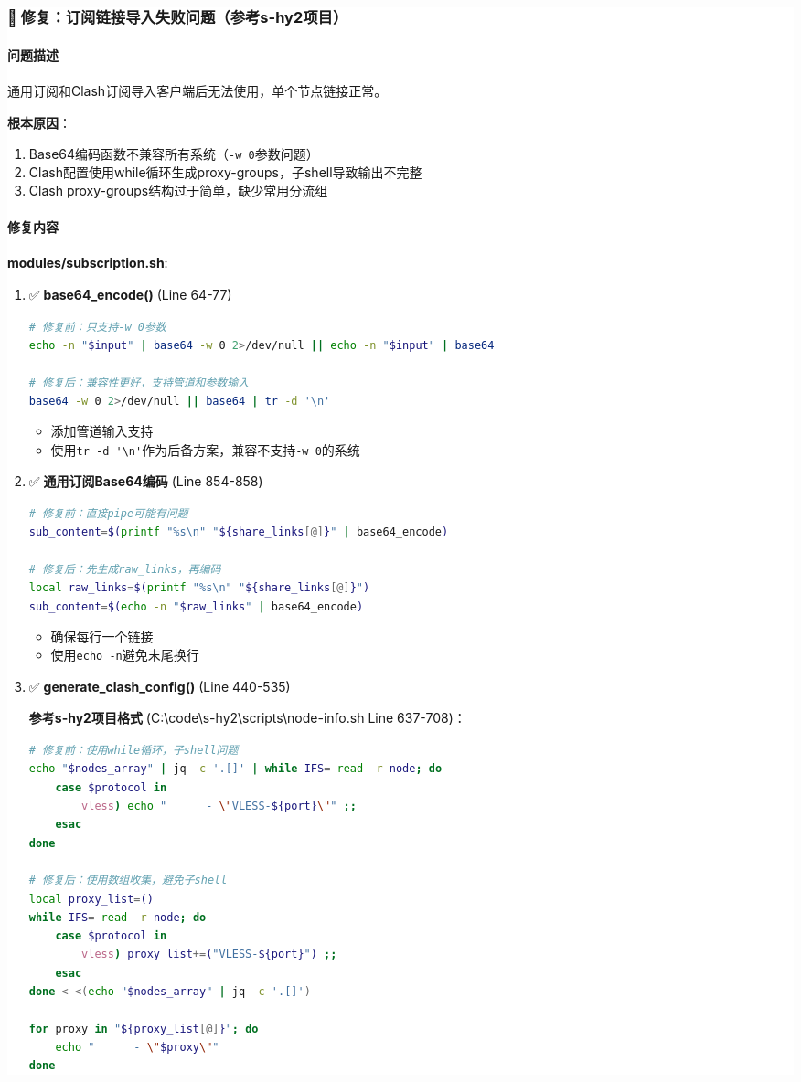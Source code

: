 
### 🐛 修复：订阅链接导入失败问题（参考s-hy2项目）

#### 问题描述
通用订阅和Clash订阅导入客户端后无法使用，单个节点链接正常。

**根本原因**：
1. Base64编码函数不兼容所有系统（`-w 0`参数问题）
2. Clash配置使用while循环生成proxy-groups，子shell导致输出不完整
3. Clash proxy-groups结构过于简单，缺少常用分流组

#### 修复内容

**modules/subscription.sh**:

1. ✅ **base64_encode()** (Line 64-77)
   ```bash
   # 修复前：只支持-w 0参数
   echo -n "$input" | base64 -w 0 2>/dev/null || echo -n "$input" | base64

   # 修复后：兼容性更好，支持管道和参数输入
   base64 -w 0 2>/dev/null || base64 | tr -d '\n'
   ```
   - 添加管道输入支持
   - 使用`tr -d '\n'`作为后备方案，兼容不支持`-w 0`的系统

2. ✅ **通用订阅Base64编码** (Line 854-858)
   ```bash
   # 修复前：直接pipe可能有问题
   sub_content=$(printf "%s\n" "${share_links[@]}" | base64_encode)

   # 修复后：先生成raw_links，再编码
   local raw_links=$(printf "%s\n" "${share_links[@]}")
   sub_content=$(echo -n "$raw_links" | base64_encode)
   ```
   - 确保每行一个链接
   - 使用`echo -n`避免末尾换行

3. ✅ **generate_clash_config()** (Line 440-535)

   **参考s-hy2项目格式** (C:\code\s-hy2\scripts\node-info.sh Line 637-708)：

   ```bash
   # 修复前：使用while循环，子shell问题
   echo "$nodes_array" | jq -c '.[]' | while IFS= read -r node; do
       case $protocol in
           vless) echo "      - \"VLESS-${port}\"" ;;
       esac
   done

   # 修复后：使用数组收集，避免子shell
   local proxy_list=()
   while IFS= read -r node; do
       case $protocol in
           vless) proxy_list+=("VLESS-${port}") ;;
       esac
   done < <(echo "$nodes_array" | jq -c '.[]')

   for proxy in "${proxy_list[@]}"; do
       echo "      - \"$proxy\""
   done
   ```
